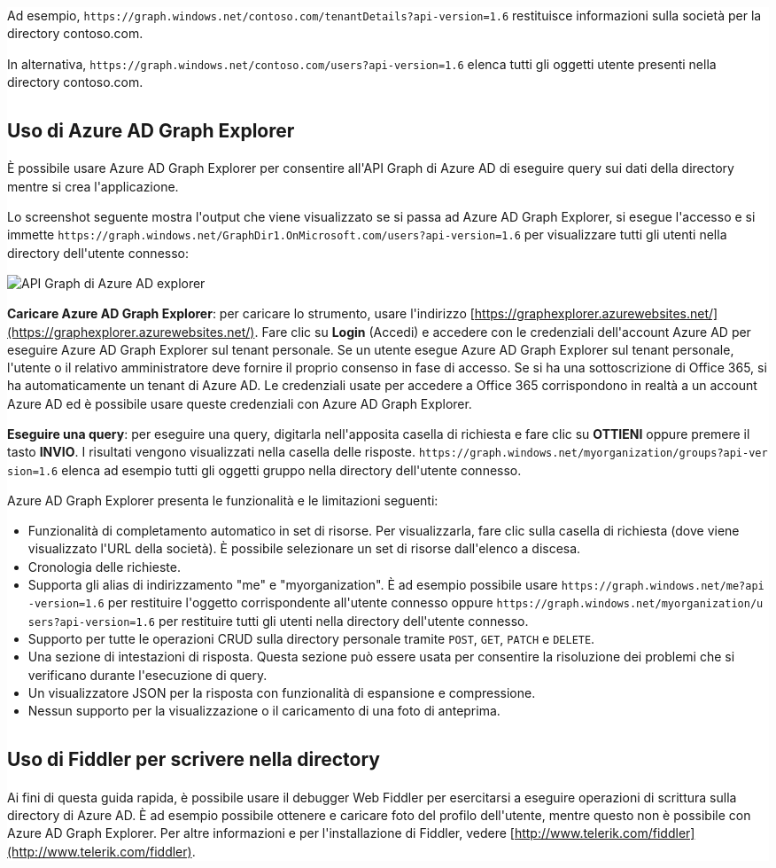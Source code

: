 Ad esempio, `https://graph.windows.net/contoso.com/tenantDetails?api-version=1.6` restituisce informazioni sulla società per la directory contoso.com.

In alternativa, `https://graph.windows.net/contoso.com/users?api-version=1.6` elenca tutti gli oggetti utente presenti nella directory contoso.com.

## <a name="using-the-azure-ad-graph-explorer"></a>Uso di Azure AD Graph Explorer
È possibile usare Azure AD Graph Explorer per consentire all'API Graph di Azure AD di eseguire query sui dati della directory mentre si crea l'applicazione.

Lo screenshot seguente mostra l'output che viene visualizzato se si passa ad Azure AD Graph Explorer, si esegue l'accesso e si immette `https://graph.windows.net/GraphDir1.OnMicrosoft.com/users?api-version=1.6` per visualizzare tutti gli utenti nella directory dell'utente connesso:

![API Graph di Azure AD explorer](./media/active-directory-graph-api-quickstart/graph_explorer.png)

**Caricare Azure AD Graph Explorer**: per caricare lo strumento, usare l'indirizzo [https://graphexplorer.azurewebsites.net/](https://graphexplorer.azurewebsites.net/). Fare clic su **Login** (Accedi) e accedere con le credenziali dell'account Azure AD per eseguire Azure AD Graph Explorer sul tenant personale. Se un utente esegue Azure AD Graph Explorer sul tenant personale, l'utente o il relativo amministratore deve fornire il proprio consenso in fase di accesso. Se si ha una sottoscrizione di Office 365, si ha automaticamente un tenant di Azure AD. Le credenziali usate per accedere a Office 365 corrispondono in realtà a un account Azure AD ed è possibile usare queste credenziali con Azure AD Graph Explorer.

**Eseguire una query**: per eseguire una query, digitarla nell'apposita casella di richiesta e fare clic su **OTTIENI** oppure premere il tasto **INVIO**. I risultati vengono visualizzati nella casella delle risposte. `https://graph.windows.net/myorganization/groups?api-version=1.6` elenca ad esempio tutti gli oggetti gruppo nella directory dell'utente connesso.

Azure AD Graph Explorer presenta le funzionalità e le limitazioni seguenti:

* Funzionalità di completamento automatico in set di risorse. Per visualizzarla, fare clic sulla casella di richiesta (dove viene visualizzato l'URL della società). È possibile selezionare un set di risorse dall'elenco a discesa.
* Cronologia delle richieste.
* Supporta gli alias di indirizzamento "me" e "myorganization". È ad esempio possibile usare `https://graph.windows.net/me?api-version=1.6` per restituire l'oggetto corrispondente all'utente connesso oppure `https://graph.windows.net/myorganization/users?api-version=1.6` per restituire tutti gli utenti nella directory dell'utente connesso.
* Supporto per tutte le operazioni CRUD sulla directory personale tramite `POST`, `GET`, `PATCH` e `DELETE`.
* Una sezione di intestazioni di risposta. Questa sezione può essere usata per consentire la risoluzione dei problemi che si verificano durante l'esecuzione di query.
* Un visualizzatore JSON per la risposta con funzionalità di espansione e compressione.
* Nessun supporto per la visualizzazione o il caricamento di una foto di anteprima.

## <a name="using-fiddler-to-write-to-the-directory"></a>Uso di Fiddler per scrivere nella directory
Ai fini di questa guida rapida, è possibile usare il debugger Web Fiddler per esercitarsi a eseguire operazioni di scrittura sulla directory di Azure AD. È ad esempio possibile ottenere e caricare foto del profilo dell'utente, mentre questo non è possibile con Azure AD Graph Explorer. Per altre informazioni e per l'installazione di Fiddler, vedere [http://www.telerik.com/fiddler](http://www.telerik.com/fiddler).
